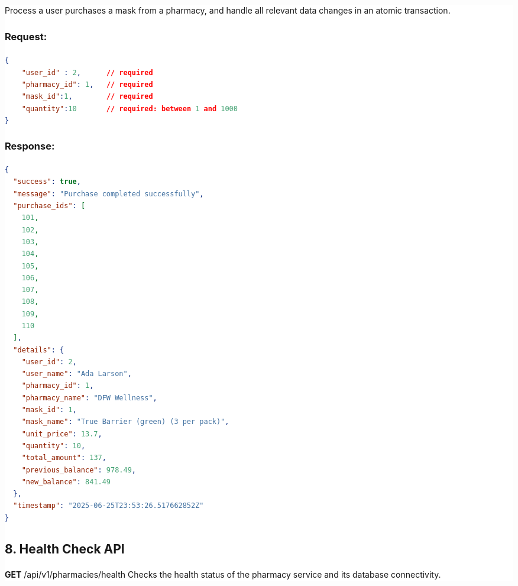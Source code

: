 Process a user purchases a mask from a pharmacy, and handle all relevant data changes in an atomic transaction.

### Request:
```json
{
    "user_id" : 2,      // required
    "pharmacy_id": 1,   // required
    "mask_id":1,        // required
    "quantity":10       // required: between 1 and 1000
}
```

### Response:
```json
{
  "success": true,
  "message": "Purchase completed successfully",
  "purchase_ids": [
    101,
    102,
    103,
    104,
    105,
    106,
    107,
    108,
    109,
    110
  ],
  "details": {
    "user_id": 2,
    "user_name": "Ada Larson",
    "pharmacy_id": 1,
    "pharmacy_name": "DFW Wellness",
    "mask_id": 1,
    "mask_name": "True Barrier (green) (3 per pack)",
    "unit_price": 13.7,
    "quantity": 10,
    "total_amount": 137,
    "previous_balance": 978.49,
    "new_balance": 841.49
  },
  "timestamp": "2025-06-25T23:53:26.517662852Z"
}
```
## 8. Health Check API

**GET** /api/v1/pharmacies/health
Checks the health status of the pharmacy service and its database connectivity.

